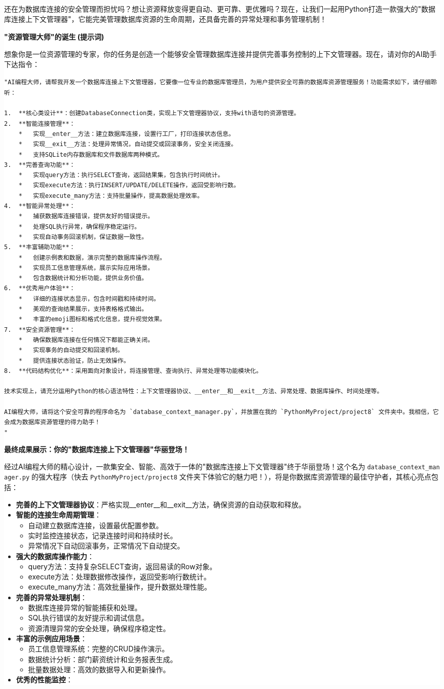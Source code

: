 还在为数据库连接的安全管理而担忧吗？想让资源释放变得更自动、更可靠、更优雅吗？现在，让我们一起用Python打造一款强大的"数据库连接上下文管理器"，它能完美管理数据库资源的生命周期，还具备完善的异常处理和事务管理机制！

**"资源管理大师"的诞生 (提示词)**

想象你是一位资源管理的专家，你的任务是创造一个能够安全管理数据库连接并提供完善事务控制的上下文管理器。现在，请对你的AI助手下达指令：

```
"AI编程大师，请帮我开发一个数据库连接上下文管理器，它要像一位专业的数据库管理员，为用户提供安全可靠的数据库资源管理服务！功能需求如下，请仔细聆听：

1.  **核心类设计**：创建DatabaseConnection类，实现上下文管理器协议，支持with语句的资源管理。
2.  **智能连接管理**：
    *   实现__enter__方法：建立数据库连接，设置行工厂，打印连接状态信息。
    *   实现__exit__方法：处理异常情况，自动提交或回滚事务，安全关闭连接。
    *   支持SQLite内存数据库和文件数据库两种模式。
3.  **完善查询功能**：
    *   实现query方法：执行SELECT查询，返回结果集，包含执行时间统计。
    *   实现execute方法：执行INSERT/UPDATE/DELETE操作，返回受影响行数。
    *   实现execute_many方法：支持批量操作，提高数据处理效率。
4.  **智能异常处理**：
    *   捕获数据库连接错误，提供友好的错误提示。
    *   处理SQL执行异常，确保程序稳定运行。
    *   实现自动事务回滚机制，保证数据一致性。
5.  **丰富辅助功能**：
    *   创建示例表和数据，演示完整的数据库操作流程。
    *   实现员工信息管理系统，展示实际应用场景。
    *   包含数据统计和分析功能，提供业务价值。
6.  **优秀用户体验**：
    *   详细的连接状态显示，包含时间戳和持续时间。
    *   美观的查询结果展示，支持表格格式输出。
    *   丰富的emoji图标和格式化信息，提升视觉效果。
7.  **安全资源管理**：
    *   确保数据库连接在任何情况下都能正确关闭。
    *   实现事务的自动提交和回滚机制。
    *   提供连接状态验证，防止无效操作。
8.  **代码结构优化**：采用面向对象设计，将连接管理、查询执行、异常处理等功能模块化。

技术实现上，请充分运用Python的核心语法特性：上下文管理器协议、__enter__和__exit__方法、异常处理、数据库操作、时间处理等。

AI编程大师，请将这个安全可靠的程序命名为 `database_context_manager.py`，并放置在我的 `PythonMyProject/project8` 文件夹中。我相信，它会成为数据库资源管理的得力助手！
"
```

**最终成果展示：你的"数据库连接上下文管理器"华丽登场！**

经过AI编程大师的精心设计，一款集安全、智能、高效于一体的"数据库连接上下文管理器"终于华丽登场！这个名为 `database_context_manager.py` 的强大程序（快去 `PythonMyProject/project8` 文件夹下体验它的魅力吧！），将是你数据库资源管理的最佳守护者，其核心亮点包括：

*   **完善的上下文管理器协议**：严格实现__enter__和__exit__方法，确保资源的自动获取和释放。
*   **智能的连接生命周期管理**：
    *   自动建立数据库连接，设置最优配置参数。
    *   实时监控连接状态，记录连接时间和持续时长。
    *   异常情况下自动回滚事务，正常情况下自动提交。
*   **强大的数据库操作能力**：
    *   query方法：支持复杂SELECT查询，返回易读的Row对象。
    *   execute方法：处理数据修改操作，返回受影响行数统计。
    *   execute_many方法：高效批量操作，提升数据处理性能。
*   **完善的异常处理机制**：
    *   数据库连接异常的智能捕获和处理。
    *   SQL执行错误的友好提示和调试信息。
    *   资源清理异常的安全处理，确保程序稳定性。
*   **丰富的示例应用场景**：
    *   员工信息管理系统：完整的CRUD操作演示。
    *   数据统计分析：部门薪资统计和业务报表生成。
    *   批量数据处理：高效的数据导入和更新操作。
*   **优秀的性能监控**：